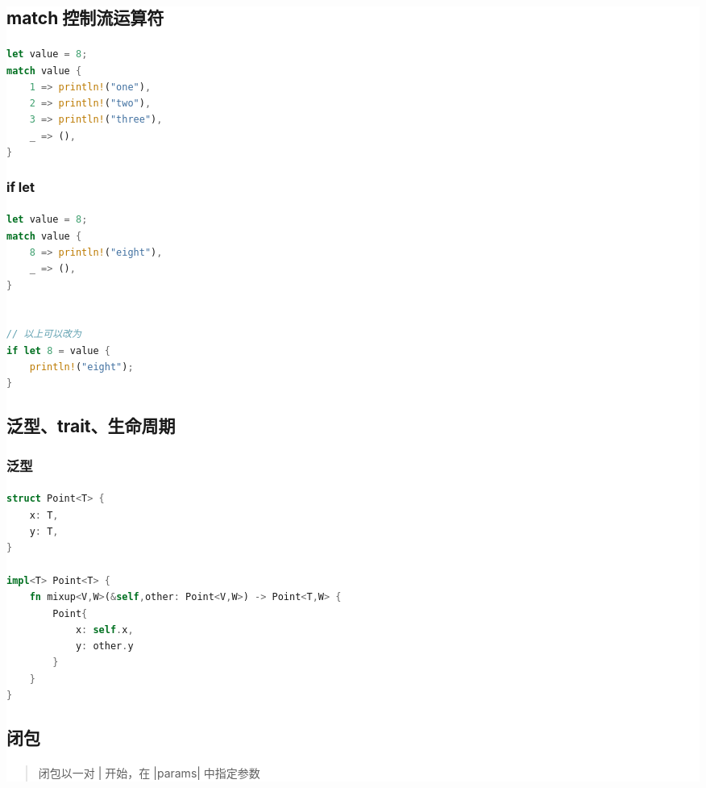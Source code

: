 
## match 控制流运算符
```rust
let value = 8;
match value {
	1 => println!("one"),
	2 => println!("two"),
	3 => println!("three"),
	_ => (),
}
```

### if let
```rust
let value = 8;
match value {
	8 => println!("eight"),
	_ => (),
}


// 以上可以改为
if let 8 = value {
	println!("eight");
}
```


## 泛型、trait、生命周期

### 泛型
```rust
struct Point<T> {
	x: T,
	y: T,
}

impl<T> Point<T> {
	fn mixup<V,W>(&self,other: Point<V,W>) -> Point<T,W> {
		Point{
			x: self.x,
			y: other.y
		}
	}
}
```


## 闭包
> 闭包以一对 | 开始，在 |params| 中指定参数
